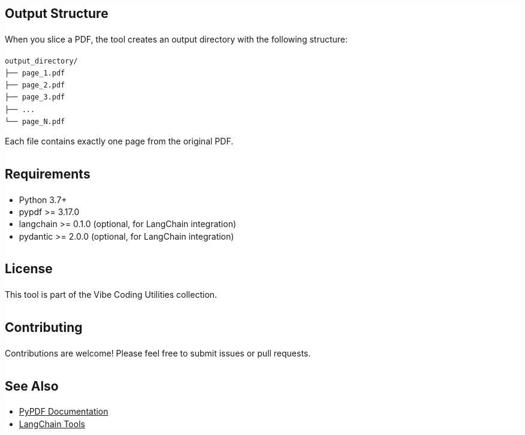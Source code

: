 ## Output Structure

When you slice a PDF, the tool creates an output directory with the following structure:

```
output_directory/
├── page_1.pdf
├── page_2.pdf
├── page_3.pdf
├── ...
└── page_N.pdf
```

Each file contains exactly one page from the original PDF.

## Requirements

- Python 3.7+
- pypdf >= 3.17.0
- langchain >= 0.1.0 (optional, for LangChain integration)
- pydantic >= 2.0.0 (optional, for LangChain integration)

## License

This tool is part of the Vibe Coding Utilities collection.

## Contributing

Contributions are welcome! Please feel free to submit issues or pull requests.

## See Also

- [PyPDF Documentation](https://pypdf.readthedocs.io/)
- [LangChain Tools](https://python.langchain.com/docs/modules/agents/tools/)
